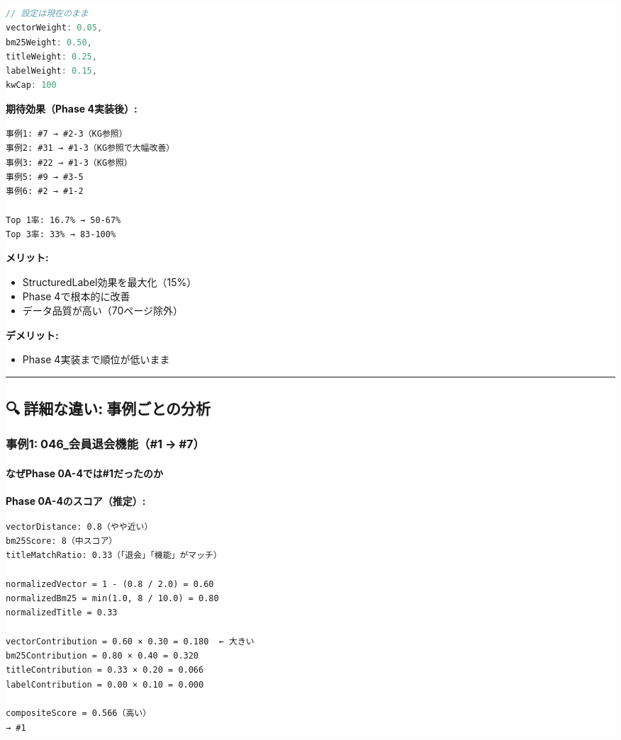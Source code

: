 ```typescript
// 設定は現在のまま
vectorWeight: 0.05,
bm25Weight: 0.50,
titleWeight: 0.25,
labelWeight: 0.15,
kwCap: 100
```

**期待効果（Phase 4実装後）:**
```
事例1: #7 → #2-3（KG参照）
事例2: #31 → #1-3（KG参照で大幅改善）
事例3: #22 → #1-3（KG参照）
事例5: #9 → #3-5
事例6: #2 → #1-2

Top 1率: 16.7% → 50-67%
Top 3率: 33% → 83-100%
```

**メリット:**
- StructuredLabel効果を最大化（15%）
- Phase 4で根本的に改善
- データ品質が高い（70ページ除外）

**デメリット:**
- Phase 4実装まで順位が低いまま

---

## 🔍 詳細な違い: 事例ごとの分析

### 事例1: 046_会員退会機能（#1 → #7）

#### なぜPhase 0A-4では#1だったのか

**Phase 0A-4のスコア（推定）:**
```
vectorDistance: 0.8（やや近い）
bm25Score: 8（中スコア）
titleMatchRatio: 0.33（「退会」「機能」がマッチ）

normalizedVector = 1 - (0.8 / 2.0) = 0.60
normalizedBm25 = min(1.0, 8 / 10.0) = 0.80
normalizedTitle = 0.33

vectorContribution = 0.60 × 0.30 = 0.180  ← 大きい
bm25Contribution = 0.80 × 0.40 = 0.320
titleContribution = 0.33 × 0.20 = 0.066
labelContribution = 0.00 × 0.10 = 0.000

compositeScore = 0.566（高い）
→ #1
```
